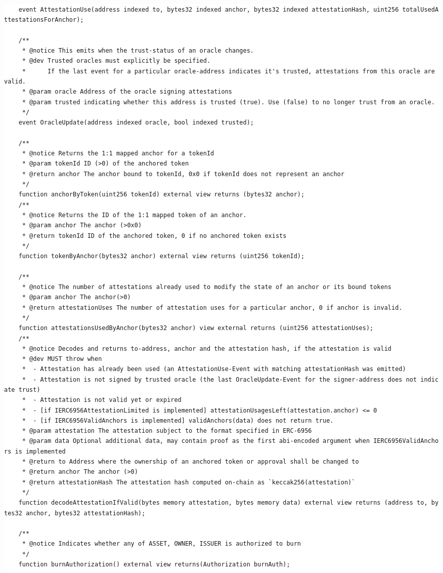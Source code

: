 ```solidity
    event AttestationUse(address indexed to, bytes32 indexed anchor, bytes32 indexed attestationHash, uint256 totalUsedAttestationsForAnchor);

    /**
     * @notice This emits when the trust-status of an oracle changes. 
     * @dev Trusted oracles must explicitly be specified. 
     *      If the last event for a particular oracle-address indicates it's trusted, attestations from this oracle are valid.
     * @param oracle Address of the oracle signing attestations
     * @param trusted indicating whether this address is trusted (true). Use (false) to no longer trust from an oracle.
     */
    event OracleUpdate(address indexed oracle, bool indexed trusted);

    /**
     * @notice Returns the 1:1 mapped anchor for a tokenId
     * @param tokenId ID (>0) of the anchored token
     * @return anchor The anchor bound to tokenId, 0x0 if tokenId does not represent an anchor
     */
    function anchorByToken(uint256 tokenId) external view returns (bytes32 anchor);
    /**
     * @notice Returns the ID of the 1:1 mapped token of an anchor.
     * @param anchor The anchor (>0x0)
     * @return tokenId ID of the anchored token, 0 if no anchored token exists
     */
    function tokenByAnchor(bytes32 anchor) external view returns (uint256 tokenId);

    /**
     * @notice The number of attestations already used to modify the state of an anchor or its bound tokens
     * @param anchor The anchor(>0)
     * @return attestationUses The number of attestation uses for a particular anchor, 0 if anchor is invalid.
     */
    function attestationsUsedByAnchor(bytes32 anchor) view external returns (uint256 attestationUses);
    /**
     * @notice Decodes and returns to-address, anchor and the attestation hash, if the attestation is valid
     * @dev MUST throw when
     *  - Attestation has already been used (an AttestationUse-Event with matching attestationHash was emitted)
     *  - Attestation is not signed by trusted oracle (the last OracleUpdate-Event for the signer-address does not indicate trust)
     *  - Attestation is not valid yet or expired
     *  - [if IERC6956AttestationLimited is implemented] attestationUsagesLeft(attestation.anchor) <= 0
     *  - [if IERC6956ValidAnchors is implemented] validAnchors(data) does not return true. 
     * @param attestation The attestation subject to the format specified in ERC-6956
     * @param data Optional additional data, may contain proof as the first abi-encoded argument when IERC6956ValidAnchors is implemented
     * @return to Address where the ownership of an anchored token or approval shall be changed to
     * @return anchor The anchor (>0)
     * @return attestationHash The attestation hash computed on-chain as `keccak256(attestation)`
     */
    function decodeAttestationIfValid(bytes memory attestation, bytes memory data) external view returns (address to, bytes32 anchor, bytes32 attestationHash);

    /**
     * @notice Indicates whether any of ASSET, OWNER, ISSUER is authorized to burn
     */
    function burnAuthorization() external view returns(Authorization burnAuth);

```